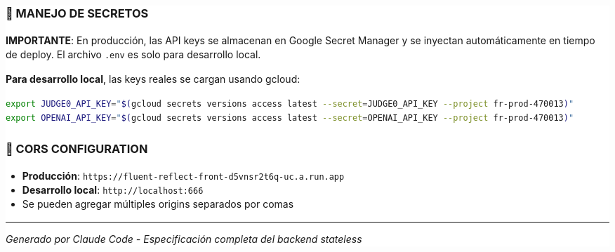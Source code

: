 ### 🔐 MANEJO DE SECRETOS

**IMPORTANTE**: En producción, las API keys se almacenan en Google Secret Manager y se inyectan automáticamente en tiempo de deploy. El archivo `.env` es solo para desarrollo local.

**Para desarrollo local**, las keys reales se cargan usando gcloud:
```bash
export JUDGE0_API_KEY="$(gcloud secrets versions access latest --secret=JUDGE0_API_KEY --project fr-prod-470013)"
export OPENAI_API_KEY="$(gcloud secrets versions access latest --secret=OPENAI_API_KEY --project fr-prod-470013)"
```

### 🎯 CORS CONFIGURATION
- **Producción**: `https://fluent-reflect-front-d5vnsr2t6q-uc.a.run.app`
- **Desarrollo local**: `http://localhost:666`
- Se pueden agregar múltiples origins separados por comas

---
*Generado por Claude Code - Especificación completa del backend stateless*